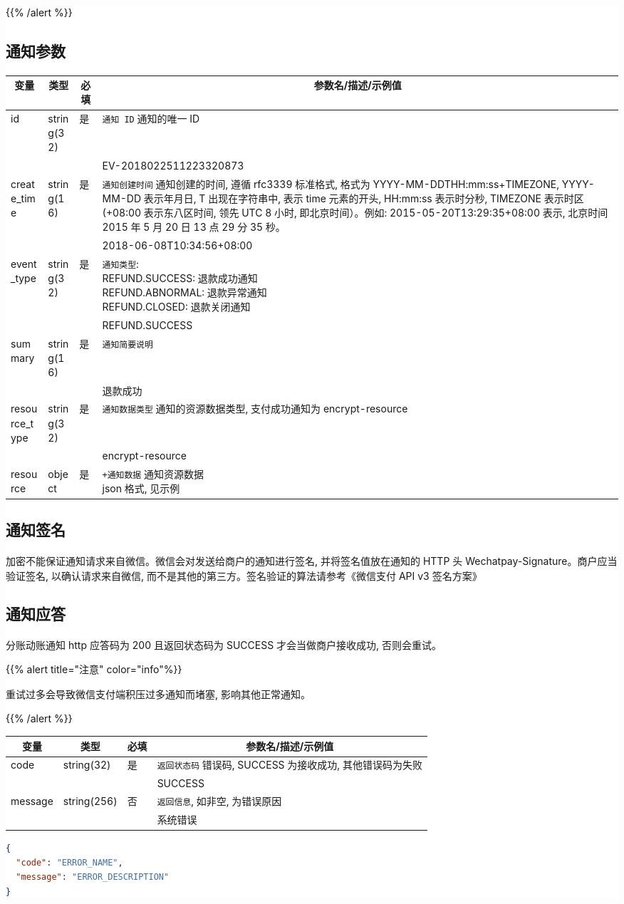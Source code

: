 {{% /alert %}}

## 通知参数

| 变量          | 类型       | 必填 | 参数名/描述/示例值                                                                                                                                                                                                                                                                                                                           |
| ------------- | ---------- | ---- | -------------------------------------------------------------------------------------------------------------------------------------------------------------------------------------------------------------------------------------------------------------------------------------------------------------------------------------------- |
| id            | string(32) | 是   | `通知 ID` 通知的唯一 ID                                                                                                                                                                                                                                                                                                                      |
|               |            |      | EV-2018022511223320873                                                                                                                                                                                                                                                                                                                       |
| create_time   | string(16) | 是   | `通知创建时间` 通知创建的时间, 遵循 rfc3339 标准格式, 格式为 YYYY-MM-DDTHH:mm:ss+TIMEZONE, YYYY-MM-DD 表示年月日, T 出现在字符串中, 表示 time 元素的开头, HH:mm:ss 表示时分秒, TIMEZONE 表示时区(+08:00 表示东八区时间, 领先 UTC 8 小时, 即北京时间）。例如: 2015-05-20T13:29:35+08:00 表示, 北京时间 2015 年 5 月 20 日 13 点 29 分 35 秒。 |
|               |            |      | 2018-06-08T10:34:56+08:00                                                                                                                                                                                                                                                                                                                    |
| event_type    | string(32) | 是   | `通知类型`: <br>REFUND.SUCCESS: 退款成功通知<br>REFUND.ABNORMAL: 退款异常通知<br>REFUND.CLOSED: 退款关闭通知                                                                                                                                                                                                                                 |
|               |            |      | REFUND.SUCCESS                                                                                                                                                                                                                                                                                                                               |
| summary       | string(16) | 是   | `通知简要说明`                                                                                                                                                                                                                                                                                                                               |
|               |            |      | 退款成功                                                                                                                                                                                                                                                                                                                                     |
| resource_type | string(32) | 是   | `通知数据类型` 通知的资源数据类型, 支付成功通知为 encrypt-resource                                                                                                                                                                                                                                                                           |
|               |            |      | encrypt-resource                                                                                                                                                                                                                                                                                                                             |
| resource      | object     | 是   | `+通知数据` 通知资源数据<br>json 格式, 见示例                                                                                                                                                                                                                                                                                                |

## 通知签名

加密不能保证通知请求来自微信。微信会对发送给商户的通知进行签名, 并将签名值放在通知的 HTTP 头 Wechatpay-Signature。商户应当验证签名, 以确认请求来自微信, 而不是其他的第三方。签名验证的算法请参考《微信支付 API v3 签名方案》

## 通知应答

分账动账通知 http 应答码为 200 且返回状态码为 SUCCESS 才会当做商户接收成功, 否则会重试。

{{% alert title="注意" color="info"%}}

重试过多会导致微信支付端积压过多通知而堵塞, 影响其他正常通知。

{{% /alert %}}

| 变量    | 类型        | 必填 | 参数名/描述/示例值                                        |
| ------- | ----------- | ---- | --------------------------------------------------------- |
| code    | string(32)  | 是   | `返回状态码` 错误码, SUCCESS 为接收成功, 其他错误码为失败 |
|         |             |      | SUCCESS                                                   |
| message | string(256) | 否   | `返回信息`, 如非空, 为错误原因                            |
|         |             |      | 系统错误                                                  |

```json
{
  "code": "ERROR_NAME",
  "message": "ERROR_DESCRIPTION"
}
```

